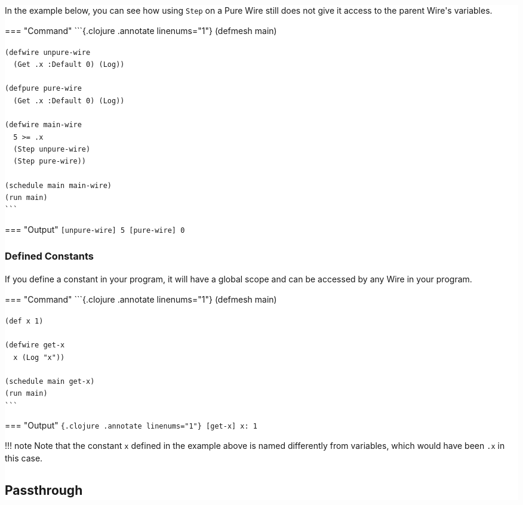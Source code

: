 In the example below, you can see how using `Step` on a Pure Wire still does not give it access to the parent Wire's variables.

=== "Command"
    ```{.clojure .annotate linenums="1"}
    (defmesh main)

    (defwire unpure-wire
      (Get .x :Default 0) (Log))

    (defpure pure-wire
      (Get .x :Default 0) (Log))

    (defwire main-wire
      5 >= .x
      (Step unpure-wire)
      (Step pure-wire))

    (schedule main main-wire)
    (run main)
    ```

=== "Output"
    ```
    [unpure-wire] 5
    [pure-wire] 0
    ```

### Defined Constants

If you define a constant in your program, it will have a global scope and can be accessed by any Wire in your program.

=== "Command"
    ```{.clojure .annotate linenums="1"}
    (defmesh main)

    (def x 1)

    (defwire get-x
      x (Log "x"))

    (schedule main get-x)
    (run main)
    ```

=== "Output"
    ```{.clojure .annotate linenums="1"}
    [get-x] x: 1
    ```

!!! note
    Note that the constant `x` defined in the example above is named differently from variables, which would have been `.x` in this case.

## Passthrough
